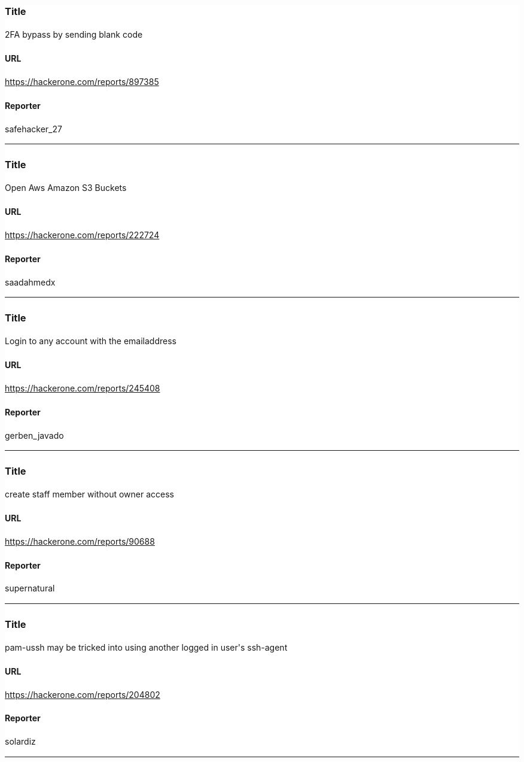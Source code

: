 
### Title
2FA bypass by sending blank code
#### URL 
https://hackerone.com/reports/897385
#### Reporter 
safehacker_27

---


### Title
Open Aws Amazon S3 Buckets
#### URL 
https://hackerone.com/reports/222724
#### Reporter 
saadahmedx

---


### Title
Login to any account with the emailaddress
#### URL 
https://hackerone.com/reports/245408
#### Reporter 
gerben_javado

---


### Title
create staff member without owner access
#### URL 
https://hackerone.com/reports/90688
#### Reporter 
supernatural

---


### Title
pam-ussh may be tricked into using another logged in user's ssh-agent
#### URL 
https://hackerone.com/reports/204802
#### Reporter 
solardiz

---
